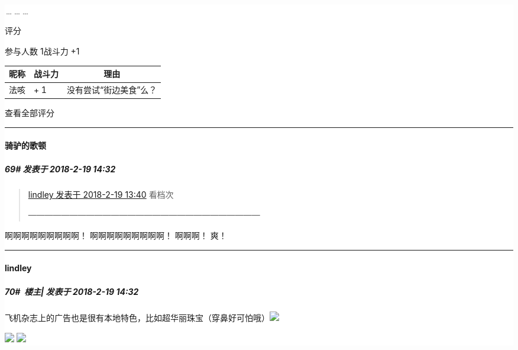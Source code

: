 

﹍﹍﹍

评分





 参与人数 1战斗力 +1

|昵称|战斗力|理由|
|----|---|---|
| 法咳| + 1|没有尝试“街边美食”么？|



查看全部评分






-----

####  骑驴的歌顿  
##### 69#       发表于 2018-2-19 14:32



<blockquote><a href="httphttps://bbs.saraba1st.com/2b/forum.php?mod=redirect&amp;goto=findpost&amp;pid=38603265&amp;ptid=1582867" target="_blank">lindley 发表于 2018-2-19 13:40</a>
看档次


————————————————————————————</blockquote>
啊啊啊啊啊啊啊啊啊！
啊啊啊啊啊啊啊啊啊！
啊啊啊！
爽！







-----

####  lindley  
##### 70#         楼主| 发表于 2018-2-19 14:32




飞机杂志上的广告也是很有本地特色，比如超华丽珠宝（穿鼻好可怕哦）<img src="https://static.saraba1st.com/image/smiley/face2017/018.png" referrerpolicy="no-referrer">

<img src="http://wx3.sinaimg.cn/large/6b2c0dc7gy1foljz7fepmj21hc0zk4dq.jpg" referrerpolicy="no-referrer">

<img src="http://wx3.sinaimg.cn/large/6b2c0dc7gy1foljz8x9hoj21hc0zkwx1.jpg" referrerpolicy="no-referrer">


